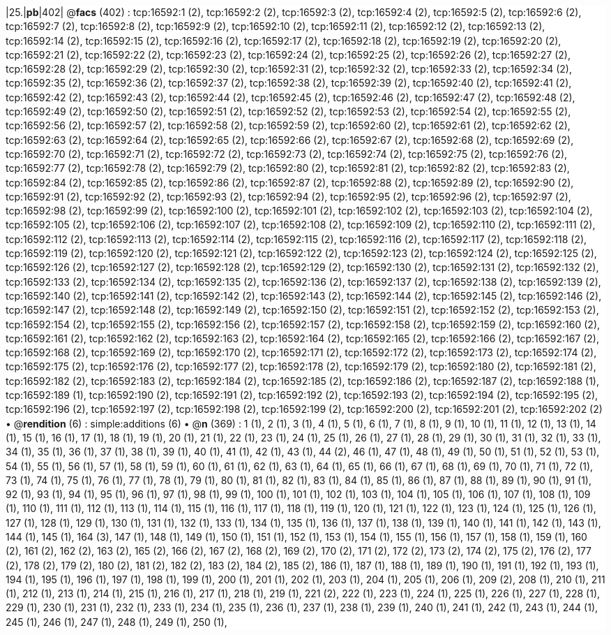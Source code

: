 |25.|__pb__|402| @__facs__ (402) : tcp:16592:1 (2), tcp:16592:2 (2), tcp:16592:3 (2), tcp:16592:4 (2), tcp:16592:5 (2), tcp:16592:6 (2), tcp:16592:7 (2), tcp:16592:8 (2), tcp:16592:9 (2), tcp:16592:10 (2), tcp:16592:11 (2), tcp:16592:12 (2), tcp:16592:13 (2), tcp:16592:14 (2), tcp:16592:15 (2), tcp:16592:16 (2), tcp:16592:17 (2), tcp:16592:18 (2), tcp:16592:19 (2), tcp:16592:20 (2), tcp:16592:21 (2), tcp:16592:22 (2), tcp:16592:23 (2), tcp:16592:24 (2), tcp:16592:25 (2), tcp:16592:26 (2), tcp:16592:27 (2), tcp:16592:28 (2), tcp:16592:29 (2), tcp:16592:30 (2), tcp:16592:31 (2), tcp:16592:32 (2), tcp:16592:33 (2), tcp:16592:34 (2), tcp:16592:35 (2), tcp:16592:36 (2), tcp:16592:37 (2), tcp:16592:38 (2), tcp:16592:39 (2), tcp:16592:40 (2), tcp:16592:41 (2), tcp:16592:42 (2), tcp:16592:43 (2), tcp:16592:44 (2), tcp:16592:45 (2), tcp:16592:46 (2), tcp:16592:47 (2), tcp:16592:48 (2), tcp:16592:49 (2), tcp:16592:50 (2), tcp:16592:51 (2), tcp:16592:52 (2), tcp:16592:53 (2), tcp:16592:54 (2), tcp:16592:55 (2), tcp:16592:56 (2), tcp:16592:57 (2), tcp:16592:58 (2), tcp:16592:59 (2), tcp:16592:60 (2), tcp:16592:61 (2), tcp:16592:62 (2), tcp:16592:63 (2), tcp:16592:64 (2), tcp:16592:65 (2), tcp:16592:66 (2), tcp:16592:67 (2), tcp:16592:68 (2), tcp:16592:69 (2), tcp:16592:70 (2), tcp:16592:71 (2), tcp:16592:72 (2), tcp:16592:73 (2), tcp:16592:74 (2), tcp:16592:75 (2), tcp:16592:76 (2), tcp:16592:77 (2), tcp:16592:78 (2), tcp:16592:79 (2), tcp:16592:80 (2), tcp:16592:81 (2), tcp:16592:82 (2), tcp:16592:83 (2), tcp:16592:84 (2), tcp:16592:85 (2), tcp:16592:86 (2), tcp:16592:87 (2), tcp:16592:88 (2), tcp:16592:89 (2), tcp:16592:90 (2), tcp:16592:91 (2), tcp:16592:92 (2), tcp:16592:93 (2), tcp:16592:94 (2), tcp:16592:95 (2), tcp:16592:96 (2), tcp:16592:97 (2), tcp:16592:98 (2), tcp:16592:99 (2), tcp:16592:100 (2), tcp:16592:101 (2), tcp:16592:102 (2), tcp:16592:103 (2), tcp:16592:104 (2), tcp:16592:105 (2), tcp:16592:106 (2), tcp:16592:107 (2), tcp:16592:108 (2), tcp:16592:109 (2), tcp:16592:110 (2), tcp:16592:111 (2), tcp:16592:112 (2), tcp:16592:113 (2), tcp:16592:114 (2), tcp:16592:115 (2), tcp:16592:116 (2), tcp:16592:117 (2), tcp:16592:118 (2), tcp:16592:119 (2), tcp:16592:120 (2), tcp:16592:121 (2), tcp:16592:122 (2), tcp:16592:123 (2), tcp:16592:124 (2), tcp:16592:125 (2), tcp:16592:126 (2), tcp:16592:127 (2), tcp:16592:128 (2), tcp:16592:129 (2), tcp:16592:130 (2), tcp:16592:131 (2), tcp:16592:132 (2), tcp:16592:133 (2), tcp:16592:134 (2), tcp:16592:135 (2), tcp:16592:136 (2), tcp:16592:137 (2), tcp:16592:138 (2), tcp:16592:139 (2), tcp:16592:140 (2), tcp:16592:141 (2), tcp:16592:142 (2), tcp:16592:143 (2), tcp:16592:144 (2), tcp:16592:145 (2), tcp:16592:146 (2), tcp:16592:147 (2), tcp:16592:148 (2), tcp:16592:149 (2), tcp:16592:150 (2), tcp:16592:151 (2), tcp:16592:152 (2), tcp:16592:153 (2), tcp:16592:154 (2), tcp:16592:155 (2), tcp:16592:156 (2), tcp:16592:157 (2), tcp:16592:158 (2), tcp:16592:159 (2), tcp:16592:160 (2), tcp:16592:161 (2), tcp:16592:162 (2), tcp:16592:163 (2), tcp:16592:164 (2), tcp:16592:165 (2), tcp:16592:166 (2), tcp:16592:167 (2), tcp:16592:168 (2), tcp:16592:169 (2), tcp:16592:170 (2), tcp:16592:171 (2), tcp:16592:172 (2), tcp:16592:173 (2), tcp:16592:174 (2), tcp:16592:175 (2), tcp:16592:176 (2), tcp:16592:177 (2), tcp:16592:178 (2), tcp:16592:179 (2), tcp:16592:180 (2), tcp:16592:181 (2), tcp:16592:182 (2), tcp:16592:183 (2), tcp:16592:184 (2), tcp:16592:185 (2), tcp:16592:186 (2), tcp:16592:187 (2), tcp:16592:188 (1), tcp:16592:189 (1), tcp:16592:190 (2), tcp:16592:191 (2), tcp:16592:192 (2), tcp:16592:193 (2), tcp:16592:194 (2), tcp:16592:195 (2), tcp:16592:196 (2), tcp:16592:197 (2), tcp:16592:198 (2), tcp:16592:199 (2), tcp:16592:200 (2), tcp:16592:201 (2), tcp:16592:202 (2)  •  @__rendition__ (6) : simple:additions (6)  •  @__n__ (369) : 1 (1), 2 (1), 3 (1), 4 (1), 5 (1), 6 (1), 7 (1), 8 (1), 9 (1), 10 (1), 11 (1), 12 (1), 13 (1), 14 (1), 15 (1), 16 (1), 17 (1), 18 (1), 19 (1), 20 (1), 21 (1), 22 (1), 23 (1), 24 (1), 25 (1), 26 (1), 27 (1), 28 (1), 29 (1), 30 (1), 31 (1), 32 (1), 33 (1), 34 (1), 35 (1), 36 (1), 37 (1), 38 (1), 39 (1), 40 (1), 41 (1), 42 (1), 43 (1), 44 (2), 46 (1), 47 (1), 48 (1), 49 (1), 50 (1), 51 (1), 52 (1), 53 (1), 54 (1), 55 (1), 56 (1), 57 (1), 58 (1), 59 (1), 60 (1), 61 (1), 62 (1), 63 (1), 64 (1), 65 (1), 66 (1), 67 (1), 68 (1), 69 (1), 70 (1), 71 (1), 72 (1), 73 (1), 74 (1), 75 (1), 76 (1), 77 (1), 78 (1), 79 (1), 80 (1), 81 (1), 82 (1), 83 (1), 84 (1), 85 (1), 86 (1), 87 (1), 88 (1), 89 (1), 90 (1), 91 (1), 92 (1), 93 (1), 94 (1), 95 (1), 96 (1), 97 (1), 98 (1), 99 (1), 100 (1), 101 (1), 102 (1), 103 (1), 104 (1), 105 (1), 106 (1), 107 (1), 108 (1), 109 (1), 110 (1), 111 (1), 112 (1), 113 (1), 114 (1), 115 (1), 116 (1), 117 (1), 118 (1), 119 (1), 120 (1), 121 (1), 122 (1), 123 (1), 124 (1), 125 (1), 126 (1), 127 (1), 128 (1), 129 (1), 130 (1), 131 (1), 132 (1), 133 (1), 134 (1), 135 (1), 136 (1), 137 (1), 138 (1), 139 (1), 140 (1), 141 (1), 142 (1), 143 (1), 144 (1), 145 (1), 164 (3), 147 (1), 148 (1), 149 (1), 150 (1), 151 (1), 152 (1), 153 (1), 154 (1), 155 (1), 156 (1), 157 (1), 158 (1), 159 (1), 160 (2), 161 (2), 162 (2), 163 (2), 165 (2), 166 (2), 167 (2), 168 (2), 169 (2), 170 (2), 171 (2), 172 (2), 173 (2), 174 (2), 175 (2), 176 (2), 177 (2), 178 (2), 179 (2), 180 (2), 181 (2), 182 (2), 183 (2), 184 (2), 185 (2), 186 (1), 187 (1), 188 (1), 189 (1), 190 (1), 191 (1), 192 (1), 193 (1), 194 (1), 195 (1), 196 (1), 197 (1), 198 (1), 199 (1), 200 (1), 201 (1), 202 (1), 203 (1), 204 (1), 205 (1), 206 (1), 209 (2), 208 (1), 210 (1), 211 (1), 212 (1), 213 (1), 214 (1), 215 (1), 216 (1), 217 (1), 218 (1), 219 (1), 221 (2), 222 (1), 223 (1), 224 (1), 225 (1), 226 (1), 227 (1), 228 (1), 229 (1), 230 (1), 231 (1), 232 (1), 233 (1), 234 (1), 235 (1), 236 (1), 237 (1), 238 (1), 239 (1), 240 (1), 241 (1), 242 (1), 243 (1), 244 (1), 245 (1), 246 (1), 247 (1), 248 (1), 249 (1), 250 (1),